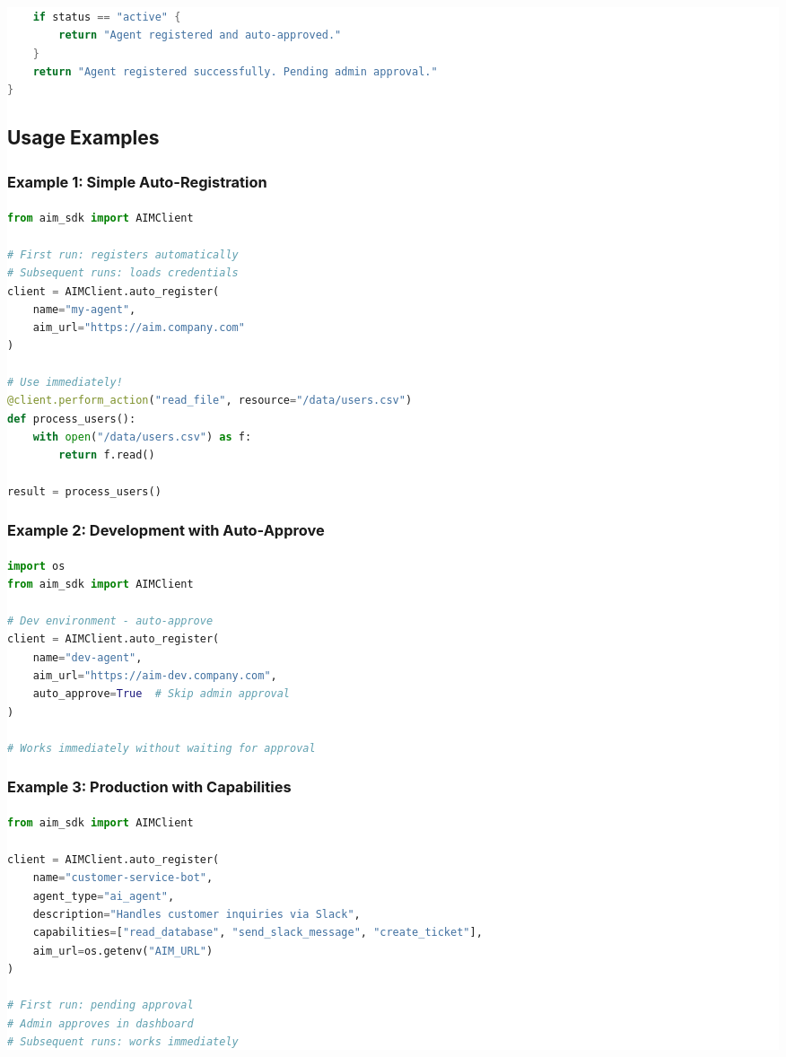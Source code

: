 ```go
    if status == "active" {
        return "Agent registered and auto-approved."
    }
    return "Agent registered successfully. Pending admin approval."
}
```

## Usage Examples

### Example 1: Simple Auto-Registration

```python
from aim_sdk import AIMClient

# First run: registers automatically
# Subsequent runs: loads credentials
client = AIMClient.auto_register(
    name="my-agent",
    aim_url="https://aim.company.com"
)

# Use immediately!
@client.perform_action("read_file", resource="/data/users.csv")
def process_users():
    with open("/data/users.csv") as f:
        return f.read()

result = process_users()
```

### Example 2: Development with Auto-Approve

```python
import os
from aim_sdk import AIMClient

# Dev environment - auto-approve
client = AIMClient.auto_register(
    name="dev-agent",
    aim_url="https://aim-dev.company.com",
    auto_approve=True  # Skip admin approval
)

# Works immediately without waiting for approval
```

### Example 3: Production with Capabilities

```python
from aim_sdk import AIMClient

client = AIMClient.auto_register(
    name="customer-service-bot",
    agent_type="ai_agent",
    description="Handles customer inquiries via Slack",
    capabilities=["read_database", "send_slack_message", "create_ticket"],
    aim_url=os.getenv("AIM_URL")
)

# First run: pending approval
# Admin approves in dashboard
# Subsequent runs: works immediately
```

